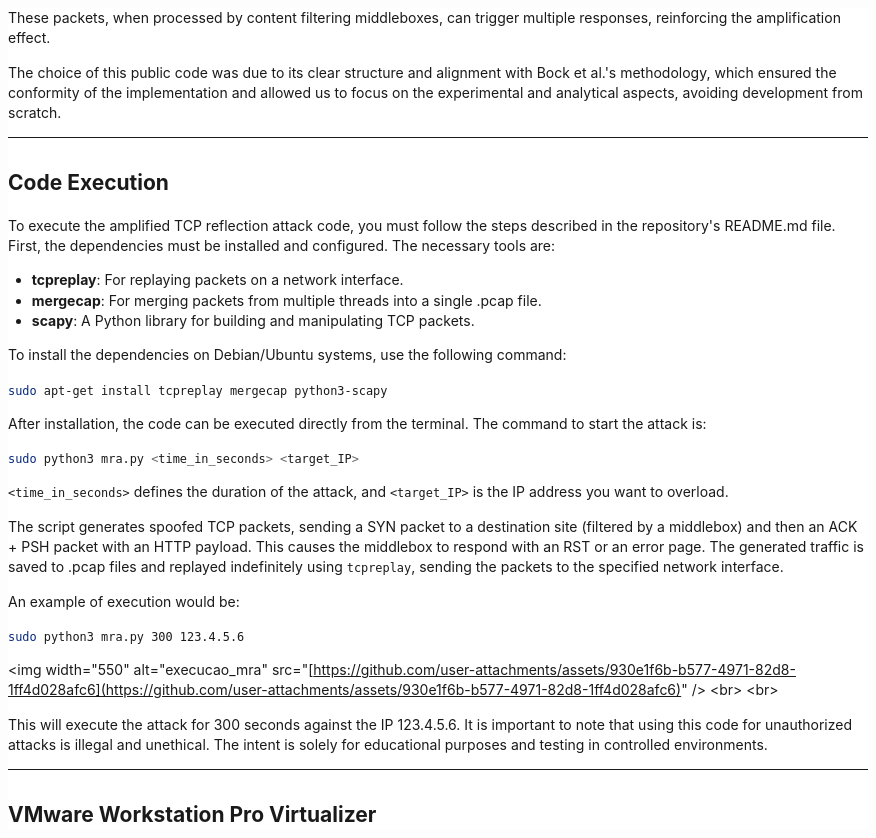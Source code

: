These packets, when processed by content filtering middleboxes, can trigger multiple responses, reinforcing the amplification effect.

The choice of this public code was due to its clear structure and alignment with Bock et al.'s methodology, which ensured the conformity of the implementation and allowed us to focus on the experimental and analytical aspects, avoiding development from scratch.

-----

## Code Execution

To execute the amplified TCP reflection attack code, you must follow the steps described in the repository's README.md file. First, the dependencies must be installed and configured. The necessary tools are:

  * **tcpreplay**: For replaying packets on a network interface.
  * **mergecap**: For merging packets from multiple threads into a single .pcap file.
  * **scapy**: A Python library for building and manipulating TCP packets.

To install the dependencies on Debian/Ubuntu systems, use the following command:

```bash
sudo apt-get install tcpreplay mergecap python3-scapy
```

After installation, the code can be executed directly from the terminal. The command to start the attack is:

```bash
sudo python3 mra.py <time_in_seconds> <target_IP>
```

`<time_in_seconds>` defines the duration of the attack, and `<target_IP>` is the IP address you want to overload.

The script generates spoofed TCP packets, sending a SYN packet to a destination site (filtered by a middlebox) and then an ACK + PSH packet with an HTTP payload. This causes the middlebox to respond with an RST or an error page. The generated traffic is saved to .pcap files and replayed indefinitely using `tcpreplay`, sending the packets to the specified network interface.

An example of execution would be:

```bash
sudo python3 mra.py 300 123.4.5.6
```

\<img width="550" alt="execucao\_mra" src="[https://github.com/user-attachments/assets/930e1f6b-b577-4971-82d8-1ff4d028afc6](https://github.com/user-attachments/assets/930e1f6b-b577-4971-82d8-1ff4d028afc6)" /\>
\<br\>
\<br\>

This will execute the attack for 300 seconds against the IP 123.4.5.6. It is important to note that using this code for unauthorized attacks is illegal and unethical. The intent is solely for educational purposes and testing in controlled environments.

-----

## VMware Workstation Pro Virtualizer
